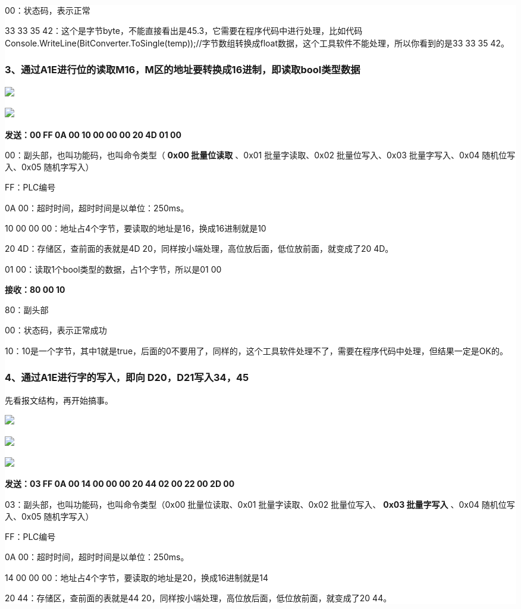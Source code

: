 00：状态码，表示正常
  
33 33 35 42：这个是字节byte，不能直接看出是45.3，它需要在程序代码中进行处理，比如代码Console.WriteLine(BitConverter.ToSingle(temp));//字节数组转换成float数据，这个工具软件不能处理，所以你看到的是33 33 35 42。

### 3、通过A1E进行位的读取M16，M区的地址要转换成16进制，即读取bool类型数据

![](https://i-blog.csdnimg.cn/blog_migrate/874637620bbca647b87a44d98d67c648.png)

![](https://i-blog.csdnimg.cn/blog_migrate/95eea6f37f73c4480afb860bc99de833.png)

**发送：00 FF 0A 00 10 00 00 00 20 4D 01 00**

00：副头部，也叫功能码，也叫命令类型（
**0x00 批量位读取**
、0x01 批量字读取、0x02 批量位写入、0x03 批量字写入、0x04 随机位写入、0x05 随机字写入）

FF：PLC编号

0A 00：超时时间，超时时间是以单位：250ms。

10 00 00 00：地址占4个字节，要读取的地址是16，换成16进制就是10

20 4D：存储区，查前面的表就是4D 20，同样按小端处理，高位放后面，低位放前面，就变成了20 4D。

01 00：读取1个bool类型的数据，占1个字节，所以是01 00

**接收：80 00 10**
  
80：副头部
  
00：状态码，表示正常成功
  
10：10是一个字节，其中1就是true，后面的0不要用了，同样的，这个工具软件处理不了，需要在程序代码中处理，但结果一定是OK的。

### 4、通过A1E进行字的写入，即向 D20，D21写入34，45

先看报文结构，再开始搞事。

![](https://i-blog.csdnimg.cn/blog_migrate/6ffb83b3db48316a7e90cc62578a4b2e.png)

![](https://i-blog.csdnimg.cn/blog_migrate/07c69aeed78fee0680133e5838c3f9d2.png)

![](https://i-blog.csdnimg.cn/blog_migrate/eb7046198ff34bc23614a96f40dc97ff.png)

**发送：03 FF 0A 00 14 00 00 00 20 44 02 00 22 00 2D 00**

03：副头部，也叫功能码，也叫命令类型（0x00 批量位读取、0x01 批量字读取、0x02 批量位写入、
**0x03 批量字写入**
、0x04 随机位写入、0x05 随机字写入）

FF：PLC编号

0A 00：超时时间，超时时间是以单位：250ms。

14 00 00 00：地址占4个字节，要读取的地址是20，换成16进制就是14

20 44：存储区，查前面的表就是44 20，同样按小端处理，高位放后面，低位放前面，就变成了20 44。
